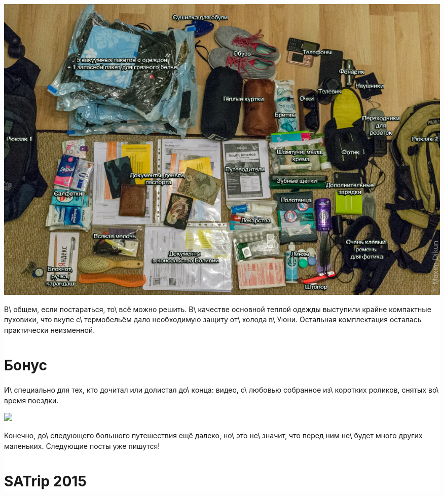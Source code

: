 ![](/images/travel/2015-09-satrip/end-packing.jpg)

В\ общем, если постараться, то\ всё можно решить. В\ качестве основной теплой одежды выступили крайне компактные
пуховики, что вкупе с\ термобельём дало необходимую защиту от\ холода в\ Уюни. Остальная комплектация осталась
практически неизменной.

# Бонус

И\ специально для тех, кто дочитал или долистал до\ конца: видео, с\ любовью собранное из\ коротких роликов, снятых
во\ время поездки.

![](https://www.youtube.com/watch?v=w_hrGKKZWTA)

Конечно, до\ следующего большого путешествия ещё далеко, но\ это не\ значит, что перед ним не\ будет много других
маленьких. Следующие посты уже пишутся!

# SATrip 2015
